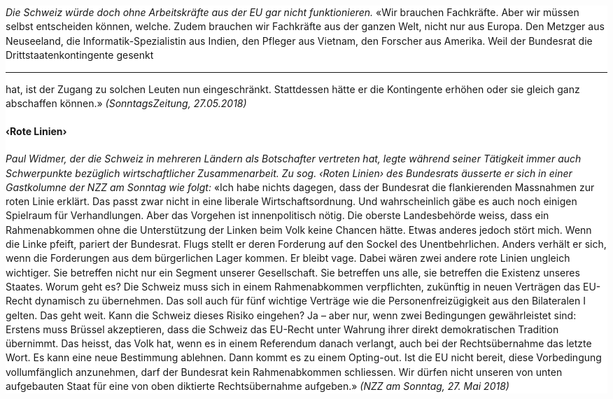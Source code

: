 _Die Schweiz würde doch ohne Arbeitskräfte aus der EU gar nicht funktionieren._
«Wir brauchen Fachkräfte. Aber wir müssen selbst entscheiden können, welche. Zudem brauchen wir Fachkräfte
aus der ganzen Welt, nicht nur aus Europa. Den Metzger aus Neuseeland, die Informatik-Spezialistin aus Indien,
den Pfleger aus Vietnam, den Forscher aus Amerika. Weil der Bundesrat die Drittstaatenkontingente gesenkt


-----

hat, ist der Zugang zu solchen Leuten nun eingeschränkt. Stattdessen hätte er die Kontingente erhöhen oder sie
gleich ganz abschaffen können.»
_(SonntagsZeitung, 27.05.2018)_

#### ‹Rote Linien›
_Paul Widmer, der die Schweiz in mehreren Ländern als Botschafter vertreten hat, legte während seiner Tätigkeit_
_immer auch Schwerpunkte bezüglich wirtschaftlicher Zusammenarbeit. Zu sog. ‹Roten Linien› des Bundesrats_
_äusserte er sich in einer Gastkolumne der NZZ am Sonntag wie folgt:_
«Ich habe nichts dagegen, dass der Bundesrat die flankierenden Massnahmen zur roten Linie erklärt. Das passt
zwar nicht in eine liberale Wirtschaftsordnung. Und wahrscheinlich gäbe es auch noch einigen Spielraum für
Verhandlungen. Aber das Vorgehen ist innenpolitisch nötig. Die oberste Landesbehörde weiss, dass ein Rahmenabkommen ohne die Unterstützung der Linken beim Volk keine Chancen hätte.
Etwas anderes jedoch stört mich. Wenn die Linke pfeift, pariert der Bundesrat. Flugs stellt er deren Forderung
auf den Sockel des Unentbehrlichen. Anders verhält er sich, wenn die Forderungen aus dem bürgerlichen Lager
kommen. Er bleibt vage. Dabei wären zwei andere rote Linien ungleich wichtiger. Sie betreffen nicht nur ein
Segment unserer Gesellschaft. Sie betreffen uns alle, sie betreffen die Existenz unseres Staates. Worum geht es?
Die Schweiz muss sich in einem Rahmenabkommen verpflichten, zukünftig in neuen Verträgen das EU-Recht
dynamisch zu übernehmen. Das soll auch für fünf wichtige Verträge wie die Personenfreizügigkeit aus den Bilateralen I gelten. Das geht weit. Kann die Schweiz dieses Risiko eingehen? Ja – aber nur, wenn zwei Bedingungen
gewährleistet sind: Erstens muss Brüssel akzeptieren, dass die Schweiz das EU-Recht unter Wahrung ihrer direkt demokratischen Tradition übernimmt. Das heisst, das Volk hat, wenn es in einem Referendum danach verlangt,
auch bei der Rechtsübernahme das letzte Wort. Es kann eine neue Bestimmung ablehnen. Dann kommt es zu
einem Opting-out. Ist die EU nicht bereit, diese Vorbedingung vollumfänglich anzunehmen, darf der Bundesrat
kein Rahmenabkommen schliessen. Wir dürfen nicht unseren von unten aufgebauten Staat für eine von oben
diktierte Rechtsübernahme aufgeben.»
_(NZZ am Sonntag, 27. Mai 2018)_
